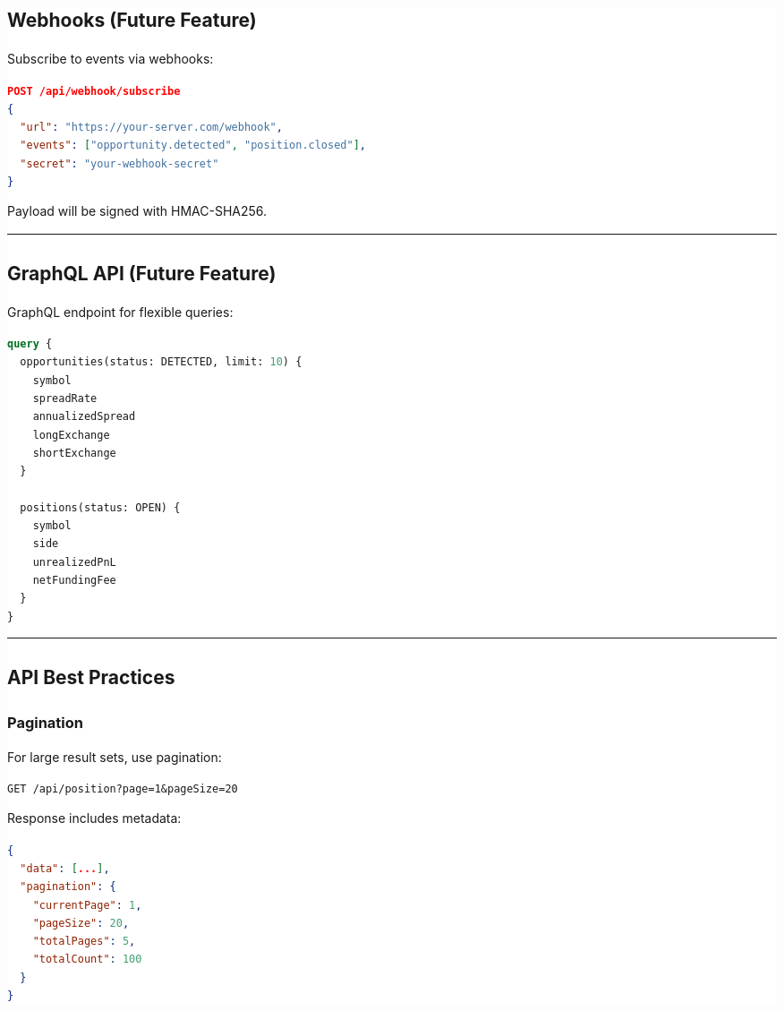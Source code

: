 ## Webhooks (Future Feature)

Subscribe to events via webhooks:

```json
POST /api/webhook/subscribe
{
  "url": "https://your-server.com/webhook",
  "events": ["opportunity.detected", "position.closed"],
  "secret": "your-webhook-secret"
}
```

Payload will be signed with HMAC-SHA256.

---

## GraphQL API (Future Feature)

GraphQL endpoint for flexible queries:

```graphql
query {
  opportunities(status: DETECTED, limit: 10) {
    symbol
    spreadRate
    annualizedSpread
    longExchange
    shortExchange
  }

  positions(status: OPEN) {
    symbol
    side
    unrealizedPnL
    netFundingFee
  }
}
```

---

## API Best Practices

### Pagination

For large result sets, use pagination:

```
GET /api/position?page=1&pageSize=20
```

Response includes metadata:
```json
{
  "data": [...],
  "pagination": {
    "currentPage": 1,
    "pageSize": 20,
    "totalPages": 5,
    "totalCount": 100
  }
}
```
